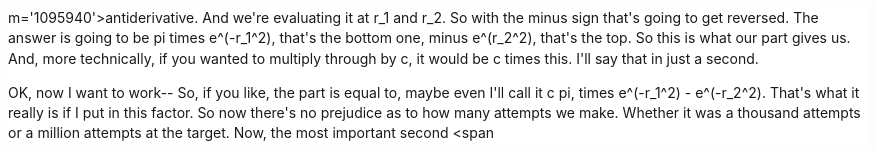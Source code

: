   m='1095940'>antiderivative.</span> <span m='1098400'>And</span> <span
  m='1098640'>we're</span> <span m='1098760'>evaluating</span> <span
  m='1099390'>it</span> <span m='1099630'>at</span> <span m='1099830'>r_1</span>
  <span m='1100030'>and</span> <span m='1100110'>r_2.</span> <span
  m='1104710'>So</span> <span m='1105840'>with</span> <span
  m='1106120'>the</span> <span m='1106200'>minus</span> <span
  m='1106600'>sign</span> <span m='1106810'>that's</span> <span
  m='1107000'>going to</span> <span m='1107170'>get</span> <span
  m='1107390'>reversed.</span> <span m='1108490'>The</span> <span
  m='1108660'>answer</span> <span m='1109210'>is</span> <span
  m='1109370'>going</span> <span m='1109570'>to</span> <span
  m='1109630'>be</span> <span m='1109900'>pi</span> <span
  m='1110750'>times</span> <span m='1111280'>e^(-r_1^2),</span> <span
  m='1113350'>that's</span> <span m='1113640'>the</span> <span
  m='1113730'>bottom</span> <span m='1114150'>one,</span> <span
  m='1114850'>minus</span> <span m='1115310'>e^(r_2^2),</span> <span
  m='1117600'>that's</span> <span m='1117830'>the</span> <span
  m='1117950'>top.</span> <span m='1119090'>So</span> <span
  m='1119330'>this</span> <span m='1119530'>is</span> <span
  m='1119670'>what</span> <span m='1119840'>our</span> <span
  m='1120020'>part</span> <span m='1121380'>gives</span> <span
  m='1121750'>us.</span> <span m='1125840'>And,</span> <span
  m='1126060'>more</span> <span m='1126300'>technically,</span> <span
  m='1127030'>if</span> <span m='1127170'>you</span> <span
  m='1127250'>wanted</span> <span m='1127500'>to</span> <span
  m='1127590'>multiply</span> <span m='1127860'>through</span> <span
  m='1128110'>by</span> <span m='1128260'>c,</span> <span m='1128540'>it</span>
  <span m='1128620'>would</span> <span m='1128750'>be</span> <span
  m='1128860'>c</span> <span m='1129120'>times</span> <span
  m='1130120'>this.</span> <span m='1130350'>I'll</span> <span
  m='1130820'>say</span> <span m='1131080'>that</span> <span
  m='1132080'>in</span> <span m='1132230'>just</span> <span m='1132470'>a</span>
  <span m='1132520'>second.</span> </p><p><span m='1135140'>OK,</span> <span
  m='1135510'>now</span> <span m='1135780'>I</span> <span
  m='1135880'>want</span> <span m='1136150'>to</span> <span
  m='1136270'>work--</span> <span m='1138030'>So,</span> <span
  m='1138300'>if</span> <span m='1138470'>you</span> <span
  m='1138560'>like,</span> <span m='1139280'>the</span> <span
  m='1139400'>part</span> <span m='1141790'>is</span> <span
  m='1141970'>equal</span> <span m='1142340'>to,</span> <span
  m='1143560'>maybe</span> <span m='1143950'>even</span> <span
  m='1144180'>I'll</span> <span m='1144320'>call it</span> <span
  m='1144960'>c</span> <span m='1146450'>pi,</span> <span
  m='1146870'>times</span> <span m='1147110'>e^(-r_1^2)</span> <span
  m='1147450'>-</span> <span m='1147620'>e^(-r_2^2).</span> <span
  m='1152900'>That's</span> <span m='1153080'>what</span> <span
  m='1153200'>it</span> <span m='1153270'>really</span> <span
  m='1153500'>is</span> <span m='1153610'>if</span> <span m='1153690'>I</span>
  <span m='1153770'>put</span> <span m='1153960'>in</span> <span
  m='1154050'>this</span> <span m='1154120'>factor.</span> <span
  m='1154470'>So</span> <span m='1154820'>now</span> <span
  m='1155060'>there's</span> <span m='1155230'>no</span> <span
  m='1155350'>prejudice</span> <span m='1156370'>as to how</span> <span
  m='1156540'>many</span> <span m='1156710'>attempts</span> <span
  m='1157210'>we</span> <span m='1157350'>make.</span> <span
  m='1157690'>Whether</span> <span m='1157830'>it</span> <span
  m='1157920'>was</span> <span m='1158050'>a</span> <span
  m='1158110'>thousand</span> <span m='1158880'>attempts</span> <span
  m='1159390'>or</span> <span m='1159880'>a</span> <span
  m='1159970'>million</span> <span m='1160490'>attempts</span> <span
  m='1161340'>at</span> <span m='1161480'>the</span> <span
  m='1161580'>target.</span> <span m='1162740'>Now,</span> <span
  m='1163080'>the</span> <span m='1163610'>most</span> <span
  m='1163960'>important</span> <span m='1164500'>second</span> <span